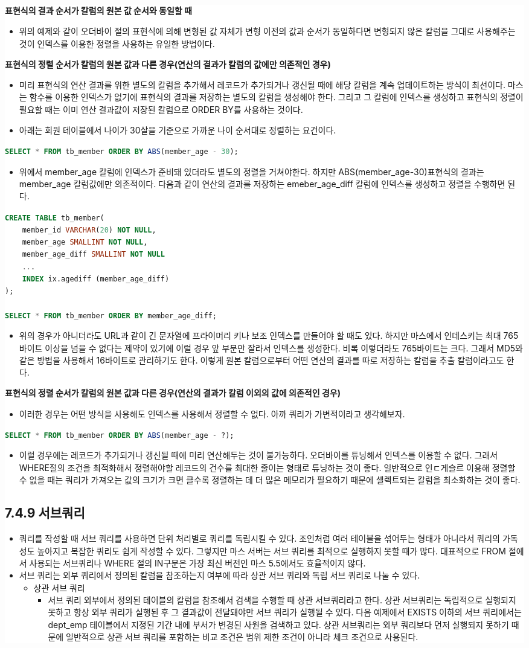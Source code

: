**표현식의 결과 순서가 칼럼의 원본 값 순서와 동일할 때**

- 위의 예제와 같이 오더바이 절의 표현식에 의해 변형된 값 자체가 변형 이전의 값과 순서가 동일하다면 변형되지 않은 칼럼을 그대로 사용해주는 것이 인덱스를 이용한 정렬을 사용하는 유일한 방법이다.

**표현식의 정렬 순서가 칼럼의 원본 값과 다른 경우(연산의 결과가 칼럼의 값에만 의존적인 경우)**

- 미리 표현식의 연산 결과를 위한 별도의 칼럼을 추가해서 레코드가 추가되거나 갱신될 때에 해당 칼럼을 계속 업데이트하는 방식이 최선이다. 마스는 함수를 이용한 인덱스가 없기에 표현식의 결과를 저장하는 별도의 칼럼을 생성해야 한다. 그리고 그 칼럼에 인덱스를 생성하고 표현식의 정렬이 필요할 때는 이미 연산 결과값이 저장된 칼럼으로 ORDER BY를 사용하는 것이다.

- 아래는 회원 테이블에서 나이가 30살을 기준으로 가까운 나이 순서대로 정렬하는 요건이다.

```sql
SELECT * FROM tb_member ORDER BY ABS(member_age - 30);
```

- 위에서 member_age 칼럼에 인덱스가 준비돼 있더라도 별도의 정렬을 거쳐야한다. 하지만 ABS(member_age-30)표현식의 결과는 member_age 칼럼값에만 의존적이다. 다음과 같이 연산의 결과를 저장하는 emeber_age_diff 칼럼에 인덱스를 생성하고 정렬을 수행하면 된다.

```sql
CREATE TABLE tb_member(
	member_id VARCHAR(20) NOT NULL,
	member_age SMALLINT NOT NULL,
	member_age_diff SMALLINT NOT NULL
	...
	INDEX ix.agediff (member_age_diff)
);

SELECT * FROM tb_member ORDER BY member_age_diff;
```

- 위의 경우가 아니더라도 URL과 같이 긴 문자열에 프라이머리 키나 보조 인덱스를 만들어야 할 때도 있다. 하지만 마스에서 인데스키는 최대 765바이트 이상을 넘을 수 없다는 제약이 있기에 이럴 경우 앞 부분만 잘라서 인덱스를 생성한다. 비록 이렇더라도 765바이트는 크다. 그래서 MD5와 같은 방법을 사용해서 16바이트로 관리하기도 한다. 이렇게 원본 칼럼으로부터 어떤 연산의 결과를 따로 저장하는 칼럼을 추출 칼럼이라고도 한다.

**표현식의 정렬 순서가 칼럼의 원본 값과 다른 경우(연산의 결과가 칼럼 이외의 값에 의존적인 경우)**

- 이러한 경우는 어떤 방식을 사용해도 인덱스를 사용해서 정렬할 수 없다. 아까 쿼리가 가변적이라고 생각해보자.

```sql
SELECT * FROM tb_member ORDER BY ABS(member_age - ?);
```

- 이럴 경우에는 레코드가 추가되거나 갱신될 때에 미리 연산해두는 것이 불가능하다. 오더바이를 튜닝해서 인덱스를 이용할 수 없다. 그래서 WHERE절의 조건을 최적화해서 정렬해야할 레코드의 건수를 최대한 줄이는 형태로 튜닝하는 것이 좋다. 일반적으로 인ㄷ게슬르 이용해 정렬할 수 없을 때는 쿼리가 가져오는 값의 크기가 크면 클수록 정렬하는 데 더 많은 메모리가 필요하기 때문에 셀렉트되는 칼럼을 최소화하는 것이 좋다.

## 7.4.9 서브쿼리

- 쿼리를 작성할 때 서브 쿼리를 사용하면 단위 처리별로 쿼리를 독립시킬 수 있다. 조인처럼 여러 테이블을 섞어두는 형태가 아니라서 쿼리의 가독성도 높아지고 복잡한 쿼리도 쉽게 작성할 수 있다. 그렇지만 마스 서버는 서브 쿼리를 최적으로 실행하지 못할 때가 많다. 대표적으로 FROM 절에서 사용되는 서브쿼리나 WHERE 절의 IN구문은 가장 최신 버전인 마스 5.5에서도 효율적이지 않다.
- 서브 쿼리는 외부 쿼리에서 정의된 칼럼을 참조하는지 여부에 따라 상관 서브 쿼리와 독립 서브 쿼리로 나눌 수 있다.
    - 상관 서브 쿼리
        - 서브 쿼리 외부에서 정의된 테이블의 칼럼을 참조해서 검색을 수행할 때 상관 서브쿼리라고 한다. 상관 서브쿼리는 독립적으로 실행되지 못하고 항상 외부 쿼리가 실행된 후 그 결과값이 전달돼야만 서브 쿼리가 실행될 수 있다. 다음 예제에서 EXISTS 이하의 서브 쿼리에서는 dept_emp 테이블에서 지정된 기간 내에 부서가 변경된 사원을 검색하고 있다. 상관 서브쿼리는 외부 쿼리보다 먼저 실행되지 못하기 때문에 일반적으로 상관 서브 쿼리를 포함하는 비교 조건은 범위 제한 조건이 아니라 체크 조건으로 사용된다.
